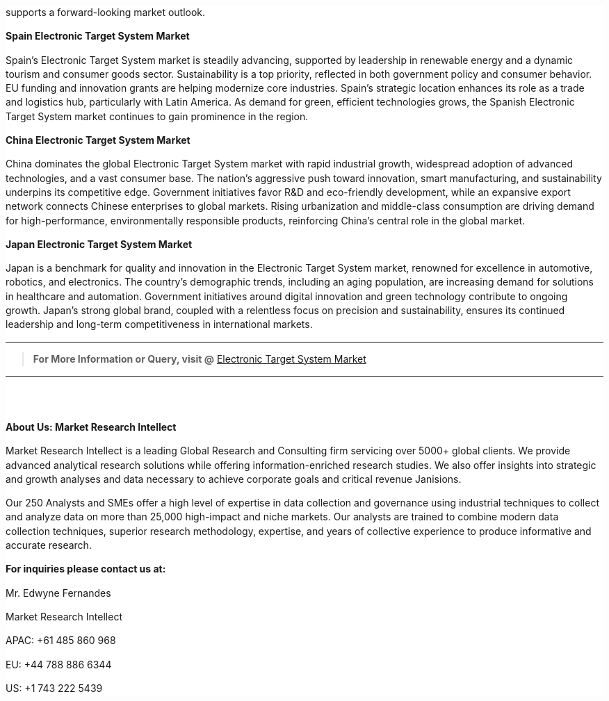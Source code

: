 supports a forward-looking market outlook.</p><p class="" data-start="4424" data-end="4975"><strong data-start="4424" data-end="4445">Spain Electronic Target System Market</strong></p><p class="" data-start="4424" data-end="4975">Spain&rsquo;s Electronic Target System market is steadily advancing, supported by leadership in renewable energy and a dynamic tourism and consumer goods sector. Sustainability is a top priority, reflected in both government policy and consumer behavior. EU funding and innovation grants are helping modernize core industries. Spain&rsquo;s strategic location enhances its role as a trade and logistics hub, particularly with Latin America. As demand for green, efficient technologies grows, the Spanish Electronic Target System market continues to gain prominence in the region.</p><p class="" data-start="4977" data-end="5589"><strong data-start="4977" data-end="4998">China Electronic Target System Market</strong></p><p class="" data-start="4977" data-end="5589">China dominates the global Electronic Target System market with rapid industrial growth, widespread adoption of advanced technologies, and a vast consumer base. The nation&rsquo;s aggressive push toward innovation, smart manufacturing, and sustainability underpins its competitive edge. Government initiatives favor R&amp;D and eco-friendly development, while an expansive export network connects Chinese enterprises to global markets. Rising urbanization and middle-class consumption are driving demand for high-performance, environmentally responsible products, reinforcing China&rsquo;s central role in the global market.</p><p class="" data-start="5591" data-end="6162"><strong data-start="5591" data-end="5612">Japan Electronic Target System Market</strong></p><p class="" data-start="5591" data-end="6162">Japan is a benchmark for quality and innovation in the Electronic Target System market, renowned for excellence in automotive, robotics, and electronics. The country&rsquo;s demographic trends, including an aging population, are increasing demand for solutions in healthcare and automation. Government initiatives around digital innovation and green technology contribute to ongoing growth. Japan&rsquo;s strong global brand, coupled with a relentless focus on precision and sustainability, ensures its continued leadership and long-term competitiveness in international markets.</p><hr /><blockquote><p><span class="font-[700]"><strong>For More Information or Query, visit&nbsp;@</strong>&nbsp;</span><span class="font-[700]"><a href="https://www.marketresearchintellect.com/product/electronic-target-system-market/?utm_source=Linkedin&utm_medium=049" target="_blank" data-tracking-control-name="article-ssr-frontend-pulse_little-text-block" data-tracking-will-navigate="" data-test-link="">Electronic Target System Market</a></span></p></blockquote><hr /><h3>&nbsp;</h3><p><strong><span class="font-[700]">About Us: Market Research Intellect</span></strong></p><p><span class="">Market Research Intellect is a leading Global Research and Consulting firm servicing over 5000+ global clients. We provide advanced analytical research solutions while offering information-enriched research studies.&nbsp;</span>We also offer insights into strategic and growth analyses and data necessary to achieve corporate goals and critical revenue Janisions.</p><p><span class="">Our 250 Analysts and SMEs offer a high level of expertise in data collection and governance using industrial techniques to collect and analyze data on more than 25,000 high-impact and niche markets. Our analysts are trained to combine modern data collection techniques, superior research methodology, expertise, and years of collective experience to produce informative and accurate research.</span></p><p><strong>For inquiries please contact us at:</strong></p><p>Mr. Edwyne Fernandes</p><p>Market Research Intellect</p><p>APAC: +61 485 860 968</p><p>EU: +44 788 886 6344</p><p>US: +1 743 222 5439</p>

